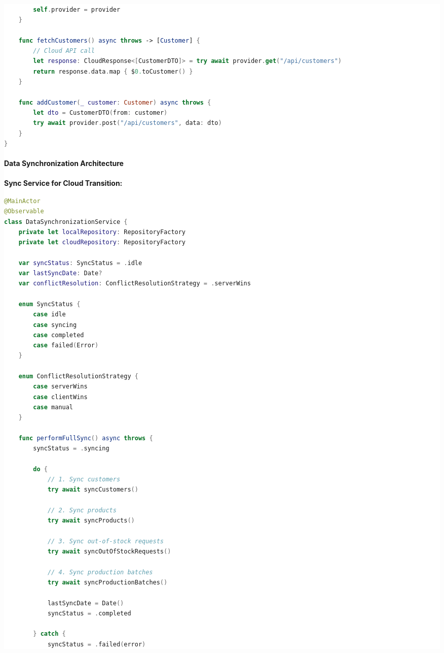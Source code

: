 ```swift
        self.provider = provider
    }

    func fetchCustomers() async throws -> [Customer] {
        // Cloud API call
        let response: CloudResponse<[CustomerDTO]> = try await provider.get("/api/customers")
        return response.data.map { $0.toCustomer() }
    }

    func addCustomer(_ customer: Customer) async throws {
        let dto = CustomerDTO(from: customer)
        try await provider.post("/api/customers", data: dto)
    }
}
```

#### Data Synchronization Architecture

**Sync Service for Cloud Transition:**
```swift
@MainActor
@Observable
class DataSynchronizationService {
    private let localRepository: RepositoryFactory
    private let cloudRepository: RepositoryFactory

    var syncStatus: SyncStatus = .idle
    var lastSyncDate: Date?
    var conflictResolution: ConflictResolutionStrategy = .serverWins

    enum SyncStatus {
        case idle
        case syncing
        case completed
        case failed(Error)
    }

    enum ConflictResolutionStrategy {
        case serverWins
        case clientWins
        case manual
    }

    func performFullSync() async throws {
        syncStatus = .syncing

        do {
            // 1. Sync customers
            try await syncCustomers()

            // 2. Sync products
            try await syncProducts()

            // 3. Sync out-of-stock requests
            try await syncOutOfStockRequests()

            // 4. Sync production batches
            try await syncProductionBatches()

            lastSyncDate = Date()
            syncStatus = .completed

        } catch {
            syncStatus = .failed(error)
```